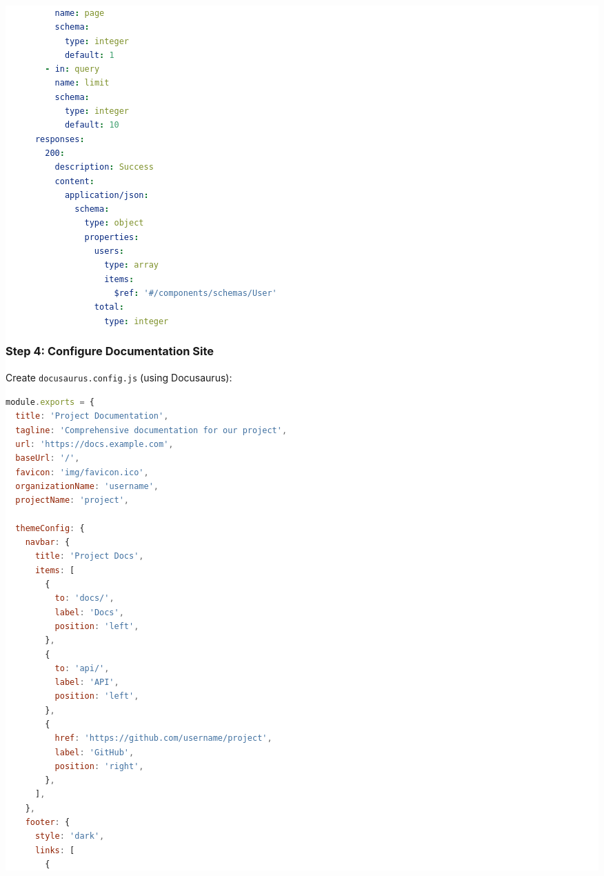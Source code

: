 ```yaml
          name: page
          schema:
            type: integer
            default: 1
        - in: query
          name: limit
          schema:
            type: integer
            default: 10
      responses:
        200:
          description: Success
          content:
            application/json:
              schema:
                type: object
                properties:
                  users:
                    type: array
                    items:
                      $ref: '#/components/schemas/User'
                  total:
                    type: integer
```

### Step 4: Configure Documentation Site

Create `docusaurus.config.js` (using Docusaurus):

```javascript
module.exports = {
  title: 'Project Documentation',
  tagline: 'Comprehensive documentation for our project',
  url: 'https://docs.example.com',
  baseUrl: '/',
  favicon: 'img/favicon.ico',
  organizationName: 'username',
  projectName: 'project',

  themeConfig: {
    navbar: {
      title: 'Project Docs',
      items: [
        {
          to: 'docs/',
          label: 'Docs',
          position: 'left',
        },
        {
          to: 'api/',
          label: 'API',
          position: 'left',
        },
        {
          href: 'https://github.com/username/project',
          label: 'GitHub',
          position: 'right',
        },
      ],
    },
    footer: {
      style: 'dark',
      links: [
        {
```
